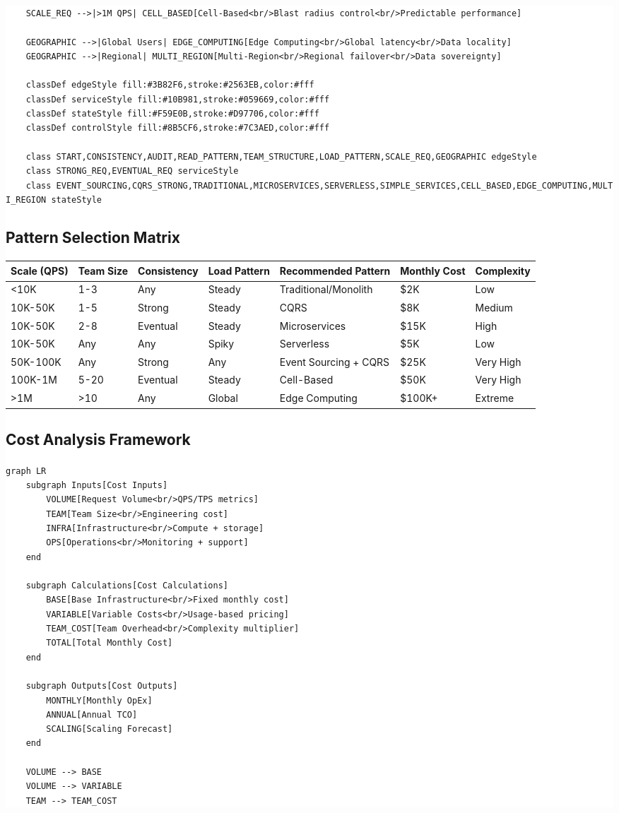 ```mermaid
    SCALE_REQ -->|>1M QPS| CELL_BASED[Cell-Based<br/>Blast radius control<br/>Predictable performance]

    GEOGRAPHIC -->|Global Users| EDGE_COMPUTING[Edge Computing<br/>Global latency<br/>Data locality]
    GEOGRAPHIC -->|Regional| MULTI_REGION[Multi-Region<br/>Regional failover<br/>Data sovereignty]

    classDef edgeStyle fill:#3B82F6,stroke:#2563EB,color:#fff
    classDef serviceStyle fill:#10B981,stroke:#059669,color:#fff
    classDef stateStyle fill:#F59E0B,stroke:#D97706,color:#fff
    classDef controlStyle fill:#8B5CF6,stroke:#7C3AED,color:#fff

    class START,CONSISTENCY,AUDIT,READ_PATTERN,TEAM_STRUCTURE,LOAD_PATTERN,SCALE_REQ,GEOGRAPHIC edgeStyle
    class STRONG_REQ,EVENTUAL_REQ serviceStyle
    class EVENT_SOURCING,CQRS_STRONG,TRADITIONAL,MICROSERVICES,SERVERLESS,SIMPLE_SERVICES,CELL_BASED,EDGE_COMPUTING,MULTI_REGION stateStyle
```

## Pattern Selection Matrix

| Scale (QPS) | Team Size | Consistency | Load Pattern | Recommended Pattern | Monthly Cost | Complexity |
|-------------|-----------|-------------|--------------|---------------------|--------------|------------|
| <10K | 1-3 | Any | Steady | Traditional/Monolith | $2K | Low |
| 10K-50K | 1-5 | Strong | Steady | CQRS | $8K | Medium |
| 10K-50K | 2-8 | Eventual | Steady | Microservices | $15K | High |
| 10K-50K | Any | Any | Spiky | Serverless | $5K | Low |
| 50K-100K | Any | Strong | Any | Event Sourcing + CQRS | $25K | Very High |
| 100K-1M | 5-20 | Eventual | Steady | Cell-Based | $50K | Very High |
| >1M | >10 | Any | Global | Edge Computing | $100K+ | Extreme |

## Cost Analysis Framework

```mermaid
graph LR
    subgraph Inputs[Cost Inputs]
        VOLUME[Request Volume<br/>QPS/TPS metrics]
        TEAM[Team Size<br/>Engineering cost]
        INFRA[Infrastructure<br/>Compute + storage]
        OPS[Operations<br/>Monitoring + support]
    end

    subgraph Calculations[Cost Calculations]
        BASE[Base Infrastructure<br/>Fixed monthly cost]
        VARIABLE[Variable Costs<br/>Usage-based pricing]
        TEAM_COST[Team Overhead<br/>Complexity multiplier]
        TOTAL[Total Monthly Cost]
    end

    subgraph Outputs[Cost Outputs]
        MONTHLY[Monthly OpEx]
        ANNUAL[Annual TCO]
        SCALING[Scaling Forecast]
    end

    VOLUME --> BASE
    VOLUME --> VARIABLE
    TEAM --> TEAM_COST
```